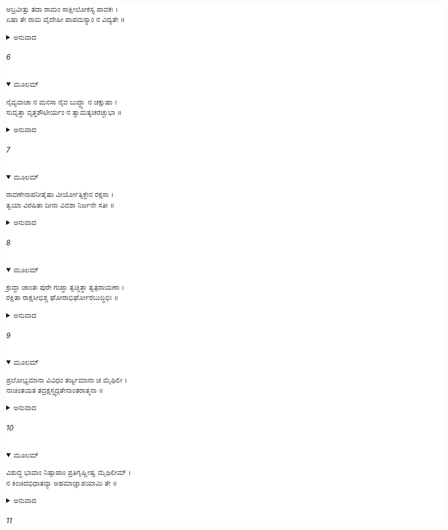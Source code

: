 ಅಬ್ರವೀತ್ತು ತದಾ ರಾಮಂ ಸಾಕ್ಷೀಲೋಕಸ್ಯ ಪಾವಕಃ ।  
ಏಷಾ ತೇ ರಾಮ ವೈದೇಹೀ ಪಾಪಮಸ್ಯಾಂ ನ ವಿದ್ಯತೇ ॥
</details>

<details><summary>ಅನುವಾದ</summary></details>

###### 6


<details open><summary>ಮೂಲಮ್</summary>

ನೈವ್ಯವಾಚಾ ನ ಮನಸಾ ನೈವ ಬುದ್ಧ್ಯಾ ನ ಚಕ್ಷುಷಾ ।  
ಸುವೃತ್ತಾ ವೃತ್ತಶೌಟೀರ್ಯಂ ನ ತ್ವಾಮತ್ಯಚರಚ್ಛುಭಾ ॥
</details>

<details><summary>ಅನುವಾದ</summary></details>

###### 7


<details open><summary>ಮೂಲಮ್</summary>

ರಾವಣೇನಾಪನೀತೈಷಾ ವೀರ್ಯೋತ್ಸಿಕ್ತೇನ ರಕ್ಷಸಾ ।  
ತ್ವಯಾ ವಿರಹಿತಾ ದೀನಾ ವಿವಶಾ ನಿರ್ಜನೇ ಸತೀ ॥
</details>

<details><summary>ಅನುವಾದ</summary></details>

###### 8


<details open><summary>ಮೂಲಮ್</summary>

ಕ್ರುದ್ಧಾ ಚಾಂತಃ ಪುರೇ ಗುಪ್ತಾ ತ್ವಚ್ಚಿತ್ತಾ ತ್ವತ್ಪರಾಯಣಾ ।  
ರಕ್ಷಿತಾ ರಾಕ್ಷಸೀಭಿಶ್ಚ ಘೋರಾಭಿರ್ಘೋರಬುದ್ಧಿಭಿಃ ॥
</details>

<details><summary>ಅನುವಾದ</summary></details>

###### 9


<details open><summary>ಮೂಲಮ್</summary>

ಪ್ರಲೋಭ್ಯಮಾನಾ ವಿವಿಧಂ ತರ್ಜ್ಯಮಾನಾ ಚ ಮೈಥಿಲೀ ।  
ನಾಚಿಂತಯತ  ತದ್ರಕ್ಷಸ್ತ್ವದ್ಗತೇನಾಂತರಾತ್ಮನಾ ॥
</details>

<details><summary>ಅನುವಾದ</summary></details>

###### 10


<details open><summary>ಮೂಲಮ್</summary>

ವಿಶುದ್ಧ ಭಾವಾಂ ನಿಷ್ಪಾಪಾಂ ಪ್ರತಿಗೃಹ್ಣೀಷ್ವ ಮೈಥಿಲೀಮ್ ।  
ನ ಕಿಂಚಿದಭಿಧಾತವ್ಯಾ ಅಹಮಾಜ್ಞಾಪಯಾಮಿ ತೇ ॥
</details>

<details><summary>ಅನುವಾದ</summary></details>

###### 11
